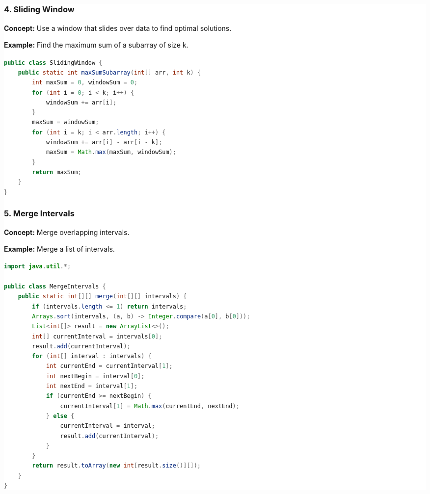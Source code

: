 ### 4. Sliding Window

**Concept:** Use a window that slides over data to find optimal solutions.

**Example:** Find the maximum sum of a subarray of size k.

```java
public class SlidingWindow {
    public static int maxSumSubarray(int[] arr, int k) {
        int maxSum = 0, windowSum = 0;
        for (int i = 0; i < k; i++) {
            windowSum += arr[i];
        }
        maxSum = windowSum;
        for (int i = k; i < arr.length; i++) {
            windowSum += arr[i] - arr[i - k];
            maxSum = Math.max(maxSum, windowSum);
        }
        return maxSum;
    }
}
```

### 5. Merge Intervals

**Concept:** Merge overlapping intervals.

**Example:** Merge a list of intervals.

```java
import java.util.*;

public class MergeIntervals {
    public static int[][] merge(int[][] intervals) {
        if (intervals.length <= 1) return intervals;
        Arrays.sort(intervals, (a, b) -> Integer.compare(a[0], b[0]));
        List<int[]> result = new ArrayList<>();
        int[] currentInterval = intervals[0];
        result.add(currentInterval);
        for (int[] interval : intervals) {
            int currentEnd = currentInterval[1];
            int nextBegin = interval[0];
            int nextEnd = interval[1];
            if (currentEnd >= nextBegin) {
                currentInterval[1] = Math.max(currentEnd, nextEnd);
            } else {
                currentInterval = interval;
                result.add(currentInterval);
            }
        }
        return result.toArray(new int[result.size()][]);
    }
}
```
